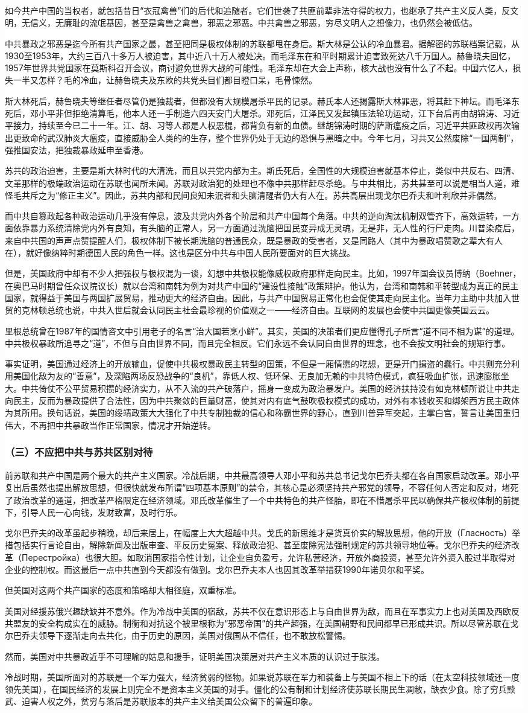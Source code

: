   如今共产中国的当权者，就包括昔日“衣冠禽兽”们的后代和追随者。它们世袭了共匪前辈非法夺得的权力，也继承了共产主义反人类，反文明，无信义，无廉耻的流氓基因，甚至是禽兽之禽兽，邪恶之邪恶。中共禽兽之邪恶，穷尽文明人之想像力，也仍然会被低估。
 </p>
 <p>
  中共暴政之邪恶是迄今所有共产国家之最，甚至把同是极权体制的苏联都甩在身后。斯大林是公认的冷血暴君。据解密的苏联档案记载，从1930至1953年，大约三百八十多万人被迫害，其中近八十万人被处决。而毛泽东在和平时期累计迫害致死达八千万国人。赫鲁晓夫回忆，1957年世界共党国家在莫斯科召开会议，商讨避免世界大战的可能性。毛泽东却在大会上声称，核大战也没有什么了不起。中国六亿人，损失一半又怎样？毛的冷血，让赫鲁晓夫及东欧的共党头目们都目瞪口呆，毛骨悚然。
 </p>
 <p>
  斯大林死后，赫鲁晓夫等继任者尽管仍是独裁者，但都没有大规模屠杀平民的记录。赫氏本人还揭露斯大林罪恶，将其赶下神坛。而毛泽东死后，邓小平非但拒绝清算毛，他本人还一手制造六四天安门大屠杀。邓死后，江泽民又发起镇压法轮功运动，江下台后再由胡锦涛、习近平接力，持续至今已二十一年。江、胡、习等人都是人权恶棍，都背负有新的血债。继胡锦涛时期的萨斯瘟疫之后，习近平共匪政权再次输出更致命的武汉肺炎大瘟疫，直接威胁全人类的的生存，整个世界仍处于无边的恐惧与黑暗之中。今年七月，习共又公然废除“一国两制”，强推国安法，把独裁暴政延申至香港。
 </p>
 <p>
  苏共的政治迫害，主要是斯大林时代的大清洗，而且以共党内部为主。斯氏死后，全国性的大规模迫害就基本停止，类似中共反右、四清、文革那样的极端政治运动在苏联也闻所未闻。苏联对政治犯的处理也不像中共那样赶尽杀绝。与中共相比，苏共甚至可以说是相当人道，难怪毛共斥之为“修正主义”。因此，苏共内部和民间良知未泯者和头脑清醒者仍大有人在。苏共高层出现戈尔巴乔夫和叶利欣并非偶然。
 </p>
 <p>
  而中共自篡政起各种政治运动几乎没有停息，波及共党内外各个阶层和共产中国每个角落。中共的逆向淘汰机制双管齐下，高效运转，一方面依靠暴力系统清除党内外有良知，有头脑的正常人，另一方面通过洗脑把国民变异成无灵魂，无是非，无人性的行尸走肉。川普染疫后，来自中共国的声声点赞提醒人们，极权体制下被长期洗脑的普通民众，既是暴政的受害者，又是同路人（其中为暴政唱赞歌之辈大有人在），就好像纳粹时期德国人民的角色一样。这也是区分中共与中国人民所要面对的巨大挑战。
 </p>
 <p>
  但是，美国政府中却有不少人把强权与极权混为一谈，幻想中共极权能像威权政府那样走向民主。比如，1997年国会议员博纳（Boehner，在奥巴马时期曾任众议院议长）就以台湾和南韩为例为对共产中国的“建设性接触”政策辩护。他认为，台湾和南韩和平转型成为真正的民主国家，就得益于美国与两国扩展贸易，推动更大的经济自由。因此，与共产中国贸易正常化也会促使其走向民主化。当年力主助中共加入世贸的克林顿总统也说，中共入世后就会认同民主社会最珍视的价值观之一——经济自由。互联网的发展也会使中共国更像美国云云。
 </p>
 <p>
  里根总统曾在1987年的国情咨文中引用老子的名言“治大国若烹小鲜”。其实，美国的决策者们更应懂得孔子所言“道不同不相为谋”的道理。中共极权暴政所追寻之“道”，不但与自由世界不同，而且完全相反。它们永远不会认同自由世界的理念，也不会按文明社会的规矩行事。
 </p>
 <p>
  事实证明，美国通过经济上的开放输血，促使中共极权暴政民主转型的国策，不但是一厢情愿的呓想，更是开门揖盗的蠢行。中共则充分利用美国化敌为友的“善意”，及深陷两场反恐战争的“良机”，靠低人权、低环保、无良加无赖的中共特色模式，疯狂吸血扩张，迅速膨胀坐大。中共倚仗不公平贸易积攒的经济实力，从不入流的共产破落户，摇身一变成为政治暴发户。美国的经济扶持没有如克林顿所说让中共走向民主，反而为暴政提供了合法性，因为中共聚敛的巨量财富，使其对内有底气鼓吹极权模式的成功，对外有本钱收买和绑架西方民主政体为其所用。换句话说，美国的绥靖政策大大强化了中共专制独裁的信心和称霸世界的野心，直到川普异军突起，主掌白宫，誓言让美国重归伟大，不再把中共暴政当作正常国家，情况才开始逆转。
 </p>
 <h3>
  （三）不应把中共与苏共区别对待
 </h3>
 <p>
  前苏联和共产中国是两个最大的共产主义国家。冷战后期，中共最高领导人邓小平和苏共总书记戈尔巴乔夫都在各自国家启动改革。邓小平复出后虽然也提出解放思想，但很快就发布所谓“四项基本原则”的禁令，其核心是必须坚持共产邪党的领导，不容任何人否定和反对，堵死了政治改革的通道，把改革严格限定在经济领域。邓氏改革催生了一个中共特色的共产怪胎，即在不惜屠杀平民以确保共产极权体制的前提下，引导人民一心向钱，发财致富，及时行乐。
 </p>
 <p>
  戈尔巴乔夫的改革虽起步稍晚，却后来居上，在幅度上大大超越中共。戈氏的新思维才是货真价实的解放思想，他的开放（Гласность）举措包括实行言论自由，解除新闻及出版审查、平反历史冤案、释放政治犯、甚至废除宪法强制规定的苏共领导地位等。戈尔巴乔夫的经济改革（Перестройка）也很大胆。如取消国家指令性计划，让企业自负盈亏，允许私营经济，开放外商投资，甚至允许外资入股过半取得对企业的控制权。而这最后一点中共直到今天都没有做到。戈尔巴乔夫本人也因其改革举措获1990年诺贝尔和平奖。
 </p>
 <p>
  但美国对这两个共产国家的态度和策略却大相径庭，双重标准。
 </p>
 <p>
  美国对经援苏俄兴趣缺缺并不意外。作为冷战中美国的宿敌，苏共不仅在意识形态上与自由世界为敌，而且在军事实力上也对美国及西欧反共盟友的安全构成实在的威胁。制衡和对抗这个被里根称为“邪恶帝国”的共产超强，在美国朝野和民间都早已形成共识。所以尽管苏联在戈尔巴乔夫领导下逐渐走向去共化，由于历史的原因，美国对俄国从不信任，也不敢放松警惕。
 </p>
 <p>
  然而，美国对中共暴政近乎不可理喻的姑息和援手，证明美国决策层对共产主义本质的认识过于肤浅。
 </p>
 <p>
  冷战时期，美国所面对的苏联是一个军力强大，经济贫弱的怪物。如果说苏联在军力和装备上与美国不相上下的话（在太空科技领域还一度领先美国），在国民经济的发展上则完全不是资本主义美国的对手。僵化的公有制和计划经济使苏联长期民生凋敝，缺衣少食。除了穷兵黩武、迫害人权之外，贫穷与落后是苏联版本的共产主义给美国公众留下的普遍印象。
 </p>